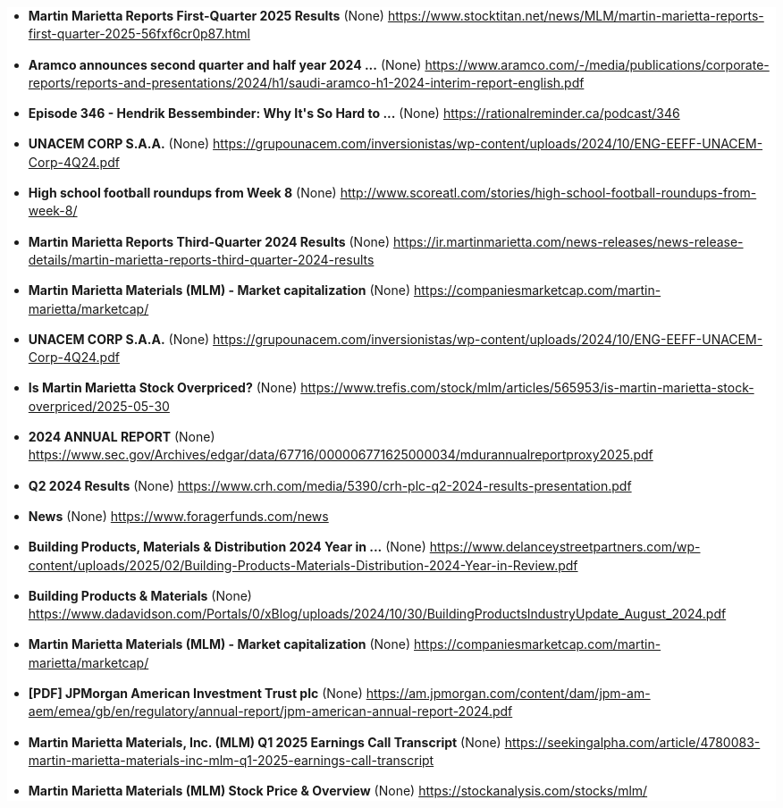 - **Martin Marietta Reports First-Quarter 2025 Results** (None)
  https://www.stocktitan.net/news/MLM/martin-marietta-reports-first-quarter-2025-56fxf6cr0p87.html

- **Aramco announces second quarter and half year 2024 ...** (None)
  https://www.aramco.com/-/media/publications/corporate-reports/reports-and-presentations/2024/h1/saudi-aramco-h1-2024-interim-report-english.pdf

- **Episode 346 - Hendrik Bessembinder: Why It's So Hard to ...** (None)
  https://rationalreminder.ca/podcast/346

- **UNACEM CORP S.A.A.** (None)
  https://grupounacem.com/inversionistas/wp-content/uploads/2024/10/ENG-EEFF-UNACEM-Corp-4Q24.pdf

- **High school football roundups from Week 8** (None)
  http://www.scoreatl.com/stories/high-school-football-roundups-from-week-8/

- **Martin Marietta Reports Third-Quarter 2024 Results** (None)
  https://ir.martinmarietta.com/news-releases/news-release-details/martin-marietta-reports-third-quarter-2024-results

- **Martin Marietta Materials (MLM) - Market capitalization** (None)
  https://companiesmarketcap.com/martin-marietta/marketcap/

- **UNACEM CORP S.A.A.** (None)
  https://grupounacem.com/inversionistas/wp-content/uploads/2024/10/ENG-EEFF-UNACEM-Corp-4Q24.pdf

- **Is Martin Marietta Stock Overpriced?** (None)
  https://www.trefis.com/stock/mlm/articles/565953/is-martin-marietta-stock-overpriced/2025-05-30

- **2024 ANNUAL REPORT** (None)
  https://www.sec.gov/Archives/edgar/data/67716/000006771625000034/mdurannualreportproxy2025.pdf

- **Q2 2024 Results** (None)
  https://www.crh.com/media/5390/crh-plc-q2-2024-results-presentation.pdf

- **News** (None)
  https://www.foragerfunds.com/news

- **Building Products, Materials & Distribution 2024 Year in ...** (None)
  https://www.delanceystreetpartners.com/wp-content/uploads/2025/02/Building-Products-Materials-Distribution-2024-Year-in-Review.pdf

- **Building Products & Materials** (None)
  https://www.dadavidson.com/Portals/0/xBlog/uploads/2024/10/30/BuildingProductsIndustryUpdate_August_2024.pdf

- **Martin Marietta Materials (MLM) - Market capitalization** (None)
  https://companiesmarketcap.com/martin-marietta/marketcap/

- **[PDF] JPMorgan American Investment Trust plc** (None)
  https://am.jpmorgan.com/content/dam/jpm-am-aem/emea/gb/en/regulatory/annual-report/jpm-american-annual-report-2024.pdf

- **Martin Marietta Materials, Inc. (MLM) Q1 2025 Earnings Call Transcript** (None)
  https://seekingalpha.com/article/4780083-martin-marietta-materials-inc-mlm-q1-2025-earnings-call-transcript

- **Martin Marietta Materials (MLM) Stock Price & Overview** (None)
  https://stockanalysis.com/stocks/mlm/
